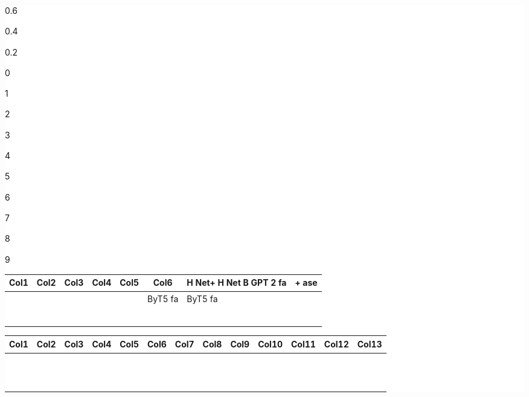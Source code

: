 0.6

0.4

0.2



0

1

2

3

4

5

6

7

8

9

|Col1|Col2|Col3|Col4|Col5|Col6|H Net+ H Net B GPT 2 fa|+ ase|
|---|---|---|---|---|---|---|---|
||||||ByT5 fa|ByT5 fa||
|||||||||
|||||||||
|||||||||
|||||||||
|||||||||
|||||||||

|Col1|Col2|Col3|Col4|Col5|Col6|Col7|Col8|Col9|Col10|Col11|Col12|Col13|
|---|---|---|---|---|---|---|---|---|---|---|---|---|
||||||||||||||
||||||||||||||
||||||||||||||
||||||||||||||
||||||||||||||
||||||||||||||
||||||||||||||
||||||||||||||
||||||||||||||
||||||||||||||
||||||||||||||
||||||||||||||
